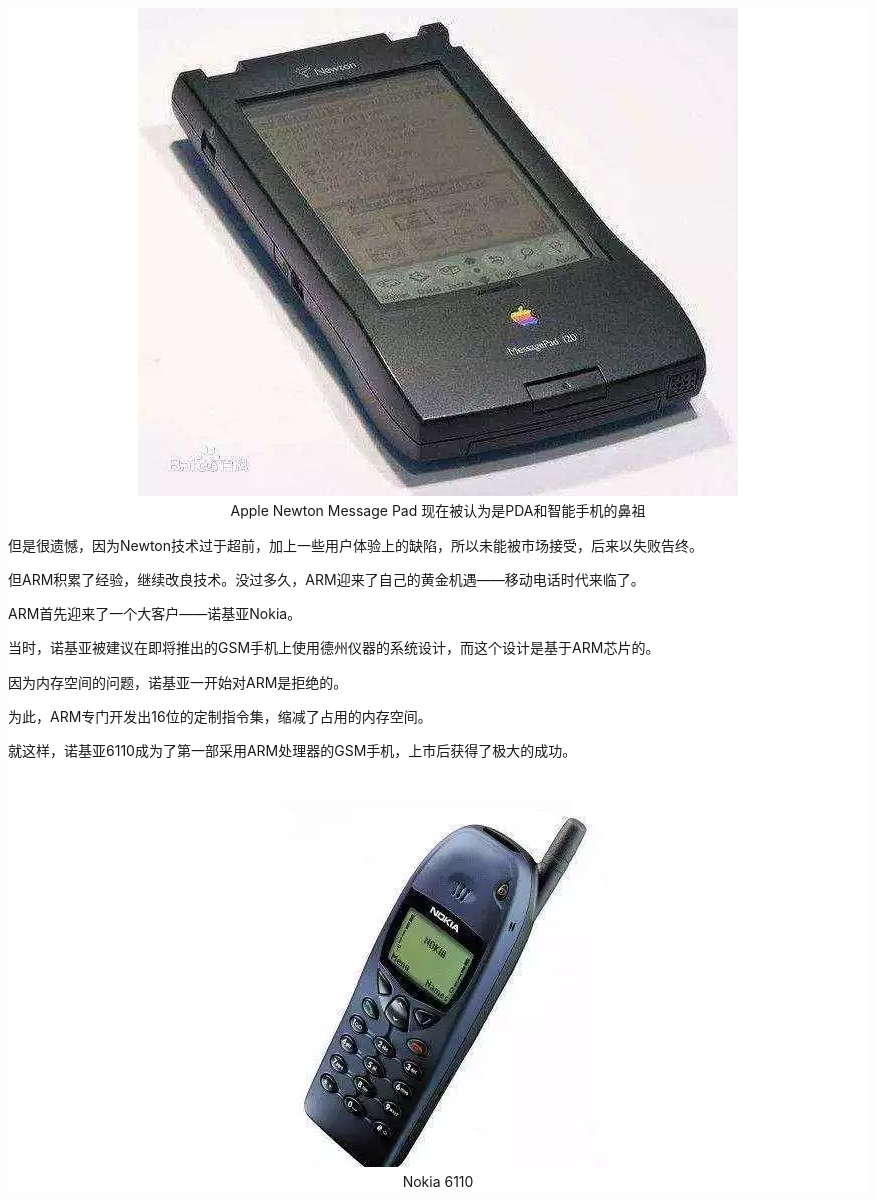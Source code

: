 <div align=center><img src='/pic/imx6ull/008-arm-apple.jpg'/></div>
<center>Apple Newton Message Pad 现在被认为是PDA和智能手机的鼻祖</center>

但是很遗憾，因为Newton技术过于超前，加上一些用户体验上的缺陷，所以未能被市场接受，后来以失败告终。

但ARM积累了经验，继续改良技术。没过多久，ARM迎来了自己的黄金机遇——移动电话时代来临了。

ARM首先迎来了一个大客户——诺基亚Nokia。

当时，诺基亚被建议在即将推出的GSM手机上使用德州仪器的系统设计，而这个设计是基于ARM芯片的。

因为内存空间的问题，诺基亚一开始对ARM是拒绝的。

为此，ARM专门开发出16位的定制指令集，缩减了占用的内存空间。

就这样，诺基亚6110成为了第一部采用ARM处理器的GSM手机，上市后获得了极大的成功。

<div align=center><img src='/pic/imx6ull/009-arm-nokia.jpg'/></div>
<center>Nokia 6110</center>
